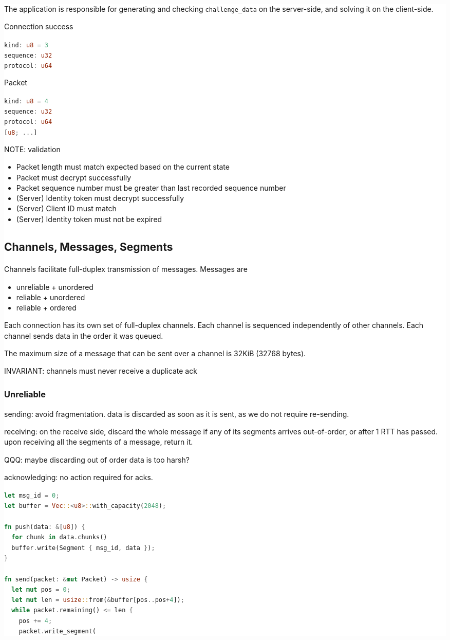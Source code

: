The application is responsible for generating and checking `challenge_data` on the server-side, and solving it on the client-side.

Connection success
```rust
kind: u8 = 3
sequence: u32
protocol: u64
```

Packet
```rust
kind: u8 = 4
sequence: u32
protocol: u64
[u8; ...]
```

NOTE: validation
- Packet length must match expected based on the current state
- Packet must decrypt successfully
- Packet sequence number must be greater than last recorded sequence number
- (Server) Identity token must decrypt successfully
- (Server) Client ID must match
- (Server) Identity token must not be expired

## Channels, Messages, Segments

Channels facilitate full-duplex transmission of messages. Messages are 

- unreliable + unordered
- reliable + unordered
- reliable + ordered

Each connection has its own set of full-duplex channels. Each channel is sequenced independently of other channels. Each channel sends data in the order it was queued.

The maximum size of a message that can be sent over a channel is 32KiB (32768 bytes).

INVARIANT: channels must never receive a duplicate ack

### Unreliable

sending: avoid fragmentation. data is discarded as soon as it is sent, as we do not require re-sending.

receiving: on the receive side, discard the whole message if any of its segments arrives out-of-order, or after 1 RTT has passed. upon receiving all the segments of a message, return it.

QQQ: maybe discarding out of order data is too harsh?

acknowledging: no action required for acks.

```rust
let msg_id = 0;
let buffer = Vec::<u8>::with_capacity(2048);

fn push(data: &[u8]) {
  for chunk in data.chunks()
  buffer.write(Segment { msg_id, data });
}

fn send(packet: &mut Packet) -> usize {
  let mut pos = 0;
  let mut len = usize::from(&buffer[pos..pos+4]);
  while packet.remaining() <= len {
    pos += 4;
    packet.write_segment(

```